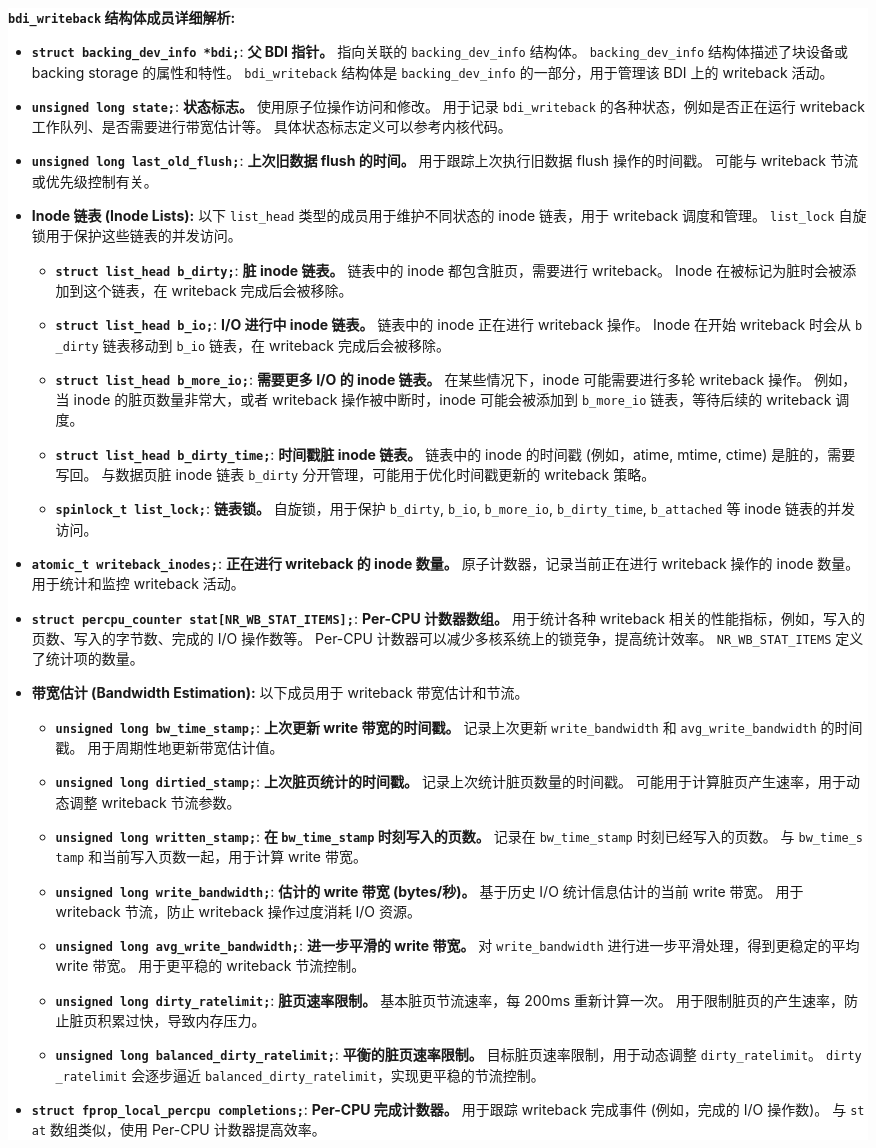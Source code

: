 
**`bdi_writeback` 结构体成员详细解析:**

* **`struct backing_dev_info *bdi;`**:  **父 BDI 指针。**  指向关联的 `backing_dev_info` 结构体。  `backing_dev_info` 结构体描述了块设备或 backing storage 的属性和特性。  `bdi_writeback` 结构体是 `backing_dev_info` 的一部分，用于管理该 BDI 上的 writeback 活动。

* **`unsigned long state;`**:  **状态标志。**  使用原子位操作访问和修改。  用于记录 `bdi_writeback` 的各种状态，例如是否正在运行 writeback 工作队列、是否需要进行带宽估计等。  具体状态标志定义可以参考内核代码。

* **`unsigned long last_old_flush;`**:  **上次旧数据 flush 的时间。**  用于跟踪上次执行旧数据 flush 操作的时间戳。  可能与 writeback 节流或优先级控制有关。

* **Inode 链表 (Inode Lists):**  以下 `list_head` 类型的成员用于维护不同状态的 inode 链表，用于 writeback 调度和管理。  `list_lock` 自旋锁用于保护这些链表的并发访问。

    * **`struct list_head b_dirty;`**:  **脏 inode 链表。**  链表中的 inode 都包含脏页，需要进行 writeback。  Inode 在被标记为脏时会被添加到这个链表，在 writeback 完成后会被移除。

    * **`struct list_head b_io;`**:  **I/O 进行中 inode 链表。**  链表中的 inode 正在进行 writeback 操作。  Inode 在开始 writeback 时会从 `b_dirty` 链表移动到 `b_io` 链表，在 writeback 完成后会被移除。

    * **`struct list_head b_more_io;`**:  **需要更多 I/O 的 inode 链表。**  在某些情况下，inode 可能需要进行多轮 writeback 操作。  例如，当 inode 的脏页数量非常大，或者 writeback 操作被中断时，inode 可能会被添加到 `b_more_io` 链表，等待后续的 writeback 调度。

    * **`struct list_head b_dirty_time;`**:  **时间戳脏 inode 链表。**  链表中的 inode 的时间戳 (例如，atime, mtime, ctime) 是脏的，需要写回。  与数据页脏 inode 链表 `b_dirty` 分开管理，可能用于优化时间戳更新的 writeback 策略。

    * **`spinlock_t list_lock;`**:  **链表锁。**  自旋锁，用于保护 `b_dirty`, `b_io`, `b_more_io`, `b_dirty_time`, `b_attached` 等 inode 链表的并发访问。

* **`atomic_t writeback_inodes;`**:  **正在进行 writeback 的 inode 数量。**  原子计数器，记录当前正在进行 writeback 操作的 inode 数量。  用于统计和监控 writeback 活动。

* **`struct percpu_counter stat[NR_WB_STAT_ITEMS];`**:  **Per-CPU 计数器数组。**  用于统计各种 writeback 相关的性能指标，例如，写入的页数、写入的字节数、完成的 I/O 操作数等。  Per-CPU 计数器可以减少多核系统上的锁竞争，提高统计效率。  `NR_WB_STAT_ITEMS` 定义了统计项的数量。

* **带宽估计 (Bandwidth Estimation):**  以下成员用于 writeback 带宽估计和节流。

    * **`unsigned long bw_time_stamp;`**:  **上次更新 write 带宽的时间戳。**  记录上次更新 `write_bandwidth` 和 `avg_write_bandwidth` 的时间戳。  用于周期性地更新带宽估计值。

    * **`unsigned long dirtied_stamp;`**:  **上次脏页统计的时间戳。**  记录上次统计脏页数量的时间戳。  可能用于计算脏页产生速率，用于动态调整 writeback 节流参数。

    * **`unsigned long written_stamp;`**:  **在 `bw_time_stamp` 时刻写入的页数。**  记录在 `bw_time_stamp` 时刻已经写入的页数。  与 `bw_time_stamp` 和当前写入页数一起，用于计算 write 带宽。

    * **`unsigned long write_bandwidth;`**:  **估计的 write 带宽 (bytes/秒)。**  基于历史 I/O 统计信息估计的当前 write 带宽。  用于 writeback 节流，防止 writeback 操作过度消耗 I/O 资源。

    * **`unsigned long avg_write_bandwidth;`**:  **进一步平滑的 write 带宽。**  对 `write_bandwidth` 进行进一步平滑处理，得到更稳定的平均 write 带宽。  用于更平稳的 writeback 节流控制。

    * **`unsigned long dirty_ratelimit;`**:  **脏页速率限制。**  基本脏页节流速率，每 200ms 重新计算一次。  用于限制脏页的产生速率，防止脏页积累过快，导致内存压力。

    * **`unsigned long balanced_dirty_ratelimit;`**:  **平衡的脏页速率限制。**  目标脏页速率限制，用于动态调整 `dirty_ratelimit`。  `dirty_ratelimit` 会逐步逼近 `balanced_dirty_ratelimit`，实现更平稳的节流控制。

* **`struct fprop_local_percpu completions;`**:  **Per-CPU 完成计数器。**  用于跟踪 writeback 完成事件 (例如，完成的 I/O 操作数)。  与 `stat` 数组类似，使用 Per-CPU 计数器提高效率。
